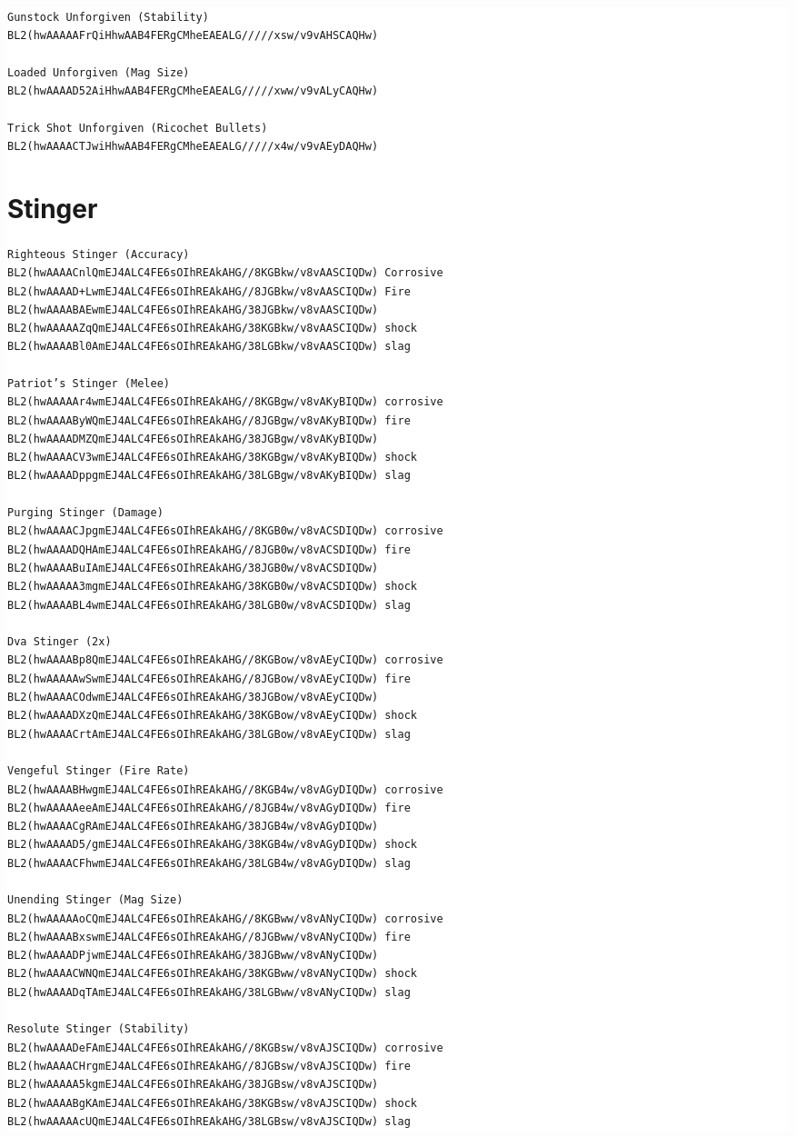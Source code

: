     Gunstock Unforgiven (Stability)
    BL2(hwAAAAAFrQiHhwAAB4FERgCMheEAEALG/////xsw/v9vAHSCAQHw)

    Loaded Unforgiven (Mag Size)
    BL2(hwAAAAD52AiHhwAAB4FERgCMheEAEALG/////xww/v9vALyCAQHw)

    Trick Shot Unforgiven (Ricochet Bullets)
    BL2(hwAAAACTJwiHhwAAB4FERgCMheEAEALG/////x4w/v9vAEyDAQHw)

# Stinger

    Righteous Stinger (Accuracy)
    BL2(hwAAAACnlQmEJ4ALC4FE6sOIhREAkAHG//8KGBkw/v8vAASCIQDw) Corrosive
    BL2(hwAAAAD+LwmEJ4ALC4FE6sOIhREAkAHG//8JGBkw/v8vAASCIQDw) Fire
    BL2(hwAAAABAEwmEJ4ALC4FE6sOIhREAkAHG/38JGBkw/v8vAASCIQDw) 
    BL2(hwAAAAAZqQmEJ4ALC4FE6sOIhREAkAHG/38KGBkw/v8vAASCIQDw) shock
    BL2(hwAAAABl0AmEJ4ALC4FE6sOIhREAkAHG/38LGBkw/v8vAASCIQDw) slag

    Patriot’s Stinger (Melee)
    BL2(hwAAAAAr4wmEJ4ALC4FE6sOIhREAkAHG//8KGBgw/v8vAKyBIQDw) corrosive
    BL2(hwAAAAByWQmEJ4ALC4FE6sOIhREAkAHG//8JGBgw/v8vAKyBIQDw) fire
    BL2(hwAAAADMZQmEJ4ALC4FE6sOIhREAkAHG/38JGBgw/v8vAKyBIQDw)
    BL2(hwAAAACV3wmEJ4ALC4FE6sOIhREAkAHG/38KGBgw/v8vAKyBIQDw) shock
    BL2(hwAAAADppgmEJ4ALC4FE6sOIhREAkAHG/38LGBgw/v8vAKyBIQDw) slag

    Purging Stinger (Damage)
    BL2(hwAAAACJpgmEJ4ALC4FE6sOIhREAkAHG//8KGB0w/v8vACSDIQDw) corrosive
    BL2(hwAAAADQHAmEJ4ALC4FE6sOIhREAkAHG//8JGB0w/v8vACSDIQDw) fire
    BL2(hwAAAABuIAmEJ4ALC4FE6sOIhREAkAHG/38JGB0w/v8vACSDIQDw)
    BL2(hwAAAAA3mgmEJ4ALC4FE6sOIhREAkAHG/38KGB0w/v8vACSDIQDw) shock
    BL2(hwAAAABL4wmEJ4ALC4FE6sOIhREAkAHG/38LGB0w/v8vACSDIQDw) slag

    Dva Stinger (2x)
    BL2(hwAAAABp8QmEJ4ALC4FE6sOIhREAkAHG//8KGBow/v8vAEyCIQDw) corrosive
    BL2(hwAAAAAwSwmEJ4ALC4FE6sOIhREAkAHG//8JGBow/v8vAEyCIQDw) fire
    BL2(hwAAAACOdwmEJ4ALC4FE6sOIhREAkAHG/38JGBow/v8vAEyCIQDw)
    BL2(hwAAAADXzQmEJ4ALC4FE6sOIhREAkAHG/38KGBow/v8vAEyCIQDw) shock
    BL2(hwAAAACrtAmEJ4ALC4FE6sOIhREAkAHG/38LGBow/v8vAEyCIQDw) slag

    Vengeful Stinger (Fire Rate)
    BL2(hwAAAABHwgmEJ4ALC4FE6sOIhREAkAHG//8KGB4w/v8vAGyDIQDw) corrosive
    BL2(hwAAAAAeeAmEJ4ALC4FE6sOIhREAkAHG//8JGB4w/v8vAGyDIQDw) fire
    BL2(hwAAAACgRAmEJ4ALC4FE6sOIhREAkAHG/38JGB4w/v8vAGyDIQDw)
    BL2(hwAAAAD5/gmEJ4ALC4FE6sOIhREAkAHG/38KGB4w/v8vAGyDIQDw) shock
    BL2(hwAAAACFhwmEJ4ALC4FE6sOIhREAkAHG/38LGB4w/v8vAGyDIQDw) slag

    Unending Stinger (Mag Size)
    BL2(hwAAAAAoCQmEJ4ALC4FE6sOIhREAkAHG//8KGBww/v8vANyCIQDw) corrosive
    BL2(hwAAAABxswmEJ4ALC4FE6sOIhREAkAHG//8JGBww/v8vANyCIQDw) fire
    BL2(hwAAAADPjwmEJ4ALC4FE6sOIhREAkAHG/38JGBww/v8vANyCIQDw)
    BL2(hwAAAACWNQmEJ4ALC4FE6sOIhREAkAHG/38KGBww/v8vANyCIQDw) shock
    BL2(hwAAAADqTAmEJ4ALC4FE6sOIhREAkAHG/38LGBww/v8vANyCIQDw) slag

    Resolute Stinger (Stability)
    BL2(hwAAAADeFAmEJ4ALC4FE6sOIhREAkAHG//8KGBsw/v8vAJSCIQDw) corrosive
    BL2(hwAAAACHrgmEJ4ALC4FE6sOIhREAkAHG//8JGBsw/v8vAJSCIQDw) fire
    BL2(hwAAAAA5kgmEJ4ALC4FE6sOIhREAkAHG/38JGBsw/v8vAJSCIQDw)
    BL2(hwAAAABgKAmEJ4ALC4FE6sOIhREAkAHG/38KGBsw/v8vAJSCIQDw) shock
    BL2(hwAAAAAcUQmEJ4ALC4FE6sOIhREAkAHG/38LGBsw/v8vAJSCIQDw) slag
